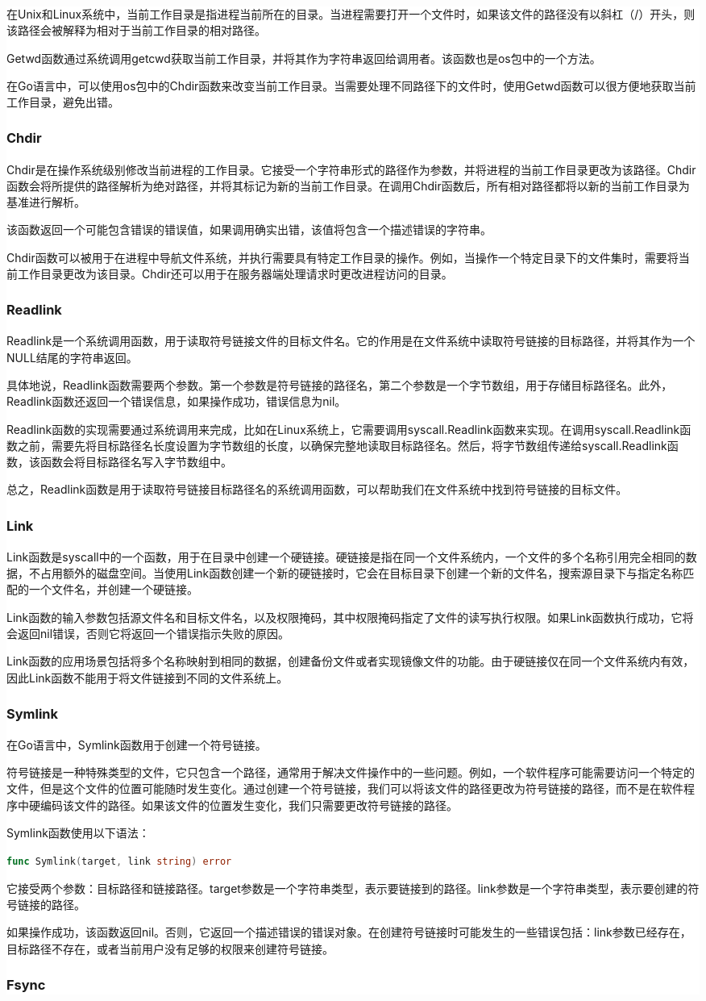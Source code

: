 在Unix和Linux系统中，当前工作目录是指进程当前所在的目录。当进程需要打开一个文件时，如果该文件的路径没有以斜杠（/）开头，则该路径会被解释为相对于当前工作目录的相对路径。

Getwd函数通过系统调用getcwd获取当前工作目录，并将其作为字符串返回给调用者。该函数也是os包中的一个方法。

在Go语言中，可以使用os包中的Chdir函数来改变当前工作目录。当需要处理不同路径下的文件时，使用Getwd函数可以很方便地获取当前工作目录，避免出错。



### Chdir

Chdir是在操作系统级别修改当前进程的工作目录。它接受一个字符串形式的路径作为参数，并将进程的当前工作目录更改为该路径。Chdir函数会将所提供的路径解析为绝对路径，并将其标记为新的当前工作目录。在调用Chdir函数后，所有相对路径都将以新的当前工作目录为基准进行解析。

该函数返回一个可能包含错误的错误值，如果调用确实出错，该值将包含一个描述错误的字符串。

Chdir函数可以被用于在进程中导航文件系统，并执行需要具有特定工作目录的操作。例如，当操作一个特定目录下的文件集时，需要将当前工作目录更改为该目录。Chdir还可以用于在服务器端处理请求时更改进程访问的目录。



### Readlink

Readlink是一个系统调用函数，用于读取符号链接文件的目标文件名。它的作用是在文件系统中读取符号链接的目标路径，并将其作为一个NULL结尾的字符串返回。

具体地说，Readlink函数需要两个参数。第一个参数是符号链接的路径名，第二个参数是一个字节数组，用于存储目标路径名。此外，Readlink函数还返回一个错误信息，如果操作成功，错误信息为nil。

Readlink函数的实现需要通过系统调用来完成，比如在Linux系统上，它需要调用syscall.Readlink函数来实现。在调用syscall.Readlink函数之前，需要先将目标路径名长度设置为字节数组的长度，以确保完整地读取目标路径名。然后，将字节数组传递给syscall.Readlink函数，该函数会将目标路径名写入字节数组中。

总之，Readlink函数是用于读取符号链接目标路径名的系统调用函数，可以帮助我们在文件系统中找到符号链接的目标文件。



### Link

Link函数是syscall中的一个函数，用于在目录中创建一个硬链接。硬链接是指在同一个文件系统内，一个文件的多个名称引用完全相同的数据，不占用额外的磁盘空间。当使用Link函数创建一个新的硬链接时，它会在目标目录下创建一个新的文件名，搜索源目录下与指定名称匹配的一个文件名，并创建一个硬链接。

Link函数的输入参数包括源文件名和目标文件名，以及权限掩码，其中权限掩码指定了文件的读写执行权限。如果Link函数执行成功，它将会返回nil错误，否则它将返回一个错误指示失败的原因。

Link函数的应用场景包括将多个名称映射到相同的数据，创建备份文件或者实现镜像文件的功能。由于硬链接仅在同一个文件系统内有效，因此Link函数不能用于将文件链接到不同的文件系统上。



### Symlink

在Go语言中，Symlink函数用于创建一个符号链接。

符号链接是一种特殊类型的文件，它只包含一个路径，通常用于解决文件操作中的一些问题。例如，一个软件程序可能需要访问一个特定的文件，但是这个文件的位置可能随时发生变化。通过创建一个符号链接，我们可以将该文件的路径更改为符号链接的路径，而不是在软件程序中硬编码该文件的路径。如果该文件的位置发生变化，我们只需要更改符号链接的路径。

Symlink函数使用以下语法：

```go
func Symlink(target, link string) error
```

它接受两个参数：目标路径和链接路径。target参数是一个字符串类型，表示要链接到的路径。link参数是一个字符串类型，表示要创建的符号链接的路径。

如果操作成功，该函数返回nil。否则，它返回一个描述错误的错误对象。在创建符号链接时可能发生的一些错误包括：link参数已经存在，目标路径不存在，或者当前用户没有足够的权限来创建符号链接。



### Fsync
